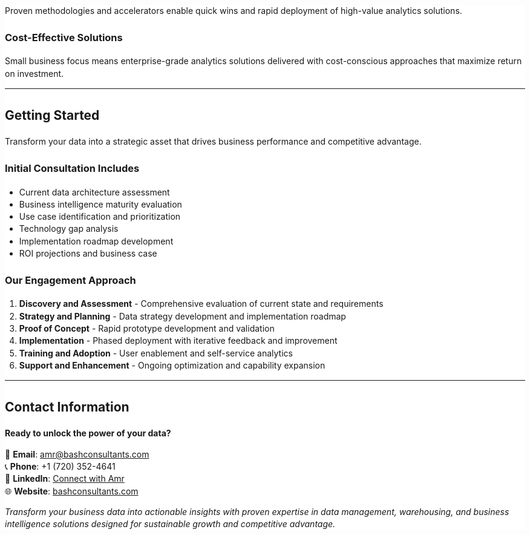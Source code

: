 Proven methodologies and accelerators enable quick wins and rapid deployment of high-value analytics solutions.

### **Cost-Effective Solutions**

Small business focus means enterprise-grade analytics solutions delivered with cost-conscious approaches that maximize return on investment.

---

## Getting Started

Transform your data into a strategic asset that drives business performance and competitive advantage.

### Initial Consultation Includes

- Current data architecture assessment
- Business intelligence maturity evaluation
- Use case identification and prioritization
- Technology gap analysis
- Implementation roadmap development
- ROI projections and business case

### Our Engagement Approach

1. **Discovery and Assessment** - Comprehensive evaluation of current state and requirements
2. **Strategy and Planning** - Data strategy development and implementation roadmap
3. **Proof of Concept** - Rapid prototype development and validation
4. **Implementation** - Phased deployment with iterative feedback and improvement
5. **Training and Adoption** - User enablement and self-service analytics
6. **Support and Enhancement** - Ongoing optimization and capability expansion

---

## Contact Information

**Ready to unlock the power of your data?**

📧 **Email**: <amr@bashconsultants.com>  
📞 **Phone**: +1 (720) 352-4641  
🔗 **LinkedIn**: [Connect with Amr](https://linkedin.com/in/amrabdel)  
🌐 **Website**: [bashconsultants.com](https://bashconsultants.com)

*Transform your business data into actionable insights with proven expertise in data management, warehousing, and business intelligence solutions designed for sustainable growth and competitive advantage.*
